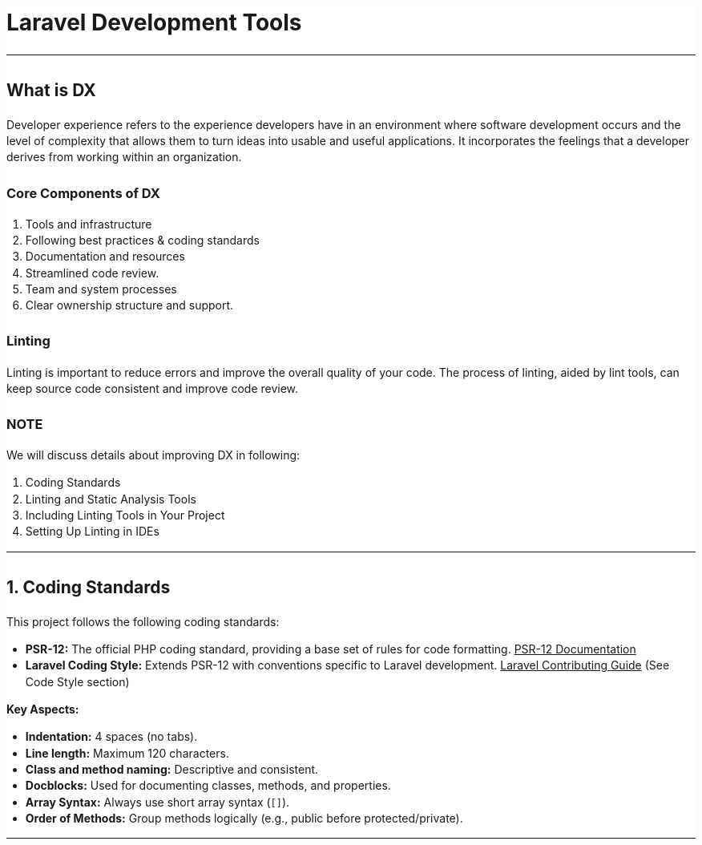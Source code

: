 # Laravel Development Tools

---

## What is DX

Developer experience refers to the experience developers have in an environment where software development occurs and the level of complexity that allows them to turn ideas into usable and useful applications. It incorporates the feelings that a developer derives from working within an organization.

### Core Components of DX
1. Tools and infrastructure
2. Following best practices & coding standards
3. Documentation and resources
4. Streamlined code review.
5. Team and system processes
6. Clear ownership structure and support.

### Linting
Linting is important to reduce errors and improve the overall quality of your code. The process of linting, aided by lint tools, can keep source code consistent and improve code review.

### NOTE
We will discuss details about improving DX in following:

1. Coding Standards
2. Linting and Static Analysis Tools
3. Including Linting Tools in Your Project
4. Setting Up Linting in IDEs

---

## **1. Coding Standards**

This project follows the following coding standards:

- **PSR-12:** The official PHP coding standard, providing a base set of rules for code formatting. [PSR-12 Documentation](https://www.php-fig.org/psr/psr-12/)
- **Laravel Coding Style:** Extends PSR-12 with conventions specific to Laravel development. [Laravel Contributing Guide](https://laravel.com/docs/contributions) (See Code Style section)

**Key Aspects:**

- **Indentation:** 4 spaces (no tabs).
- **Line length:** Maximum 120 characters.
- **Class and method naming:** Descriptive and consistent.
- **Docblocks:** Used for documenting classes, methods, and properties.
- **Array Syntax:** Always use short array syntax (`[]`).
- **Order of Methods:** Group methods logically (e.g., public before protected/private).

---